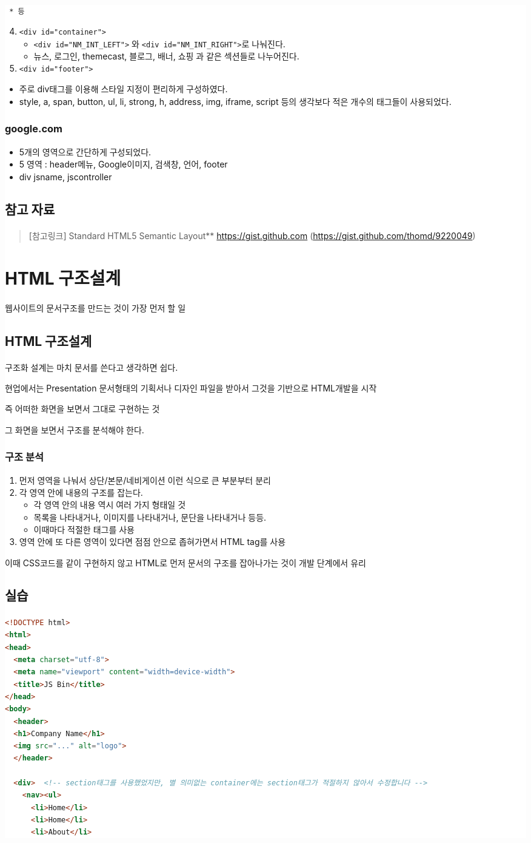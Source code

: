     * 등
  4. `<div id="container">`
     * `<div id="NM_INT_LEFT">` 와 `<div id="NM_INT_RIGHT">`로 나눠진다.
     * 뉴스, 로그인, themecast, 블로그, 배너, 쇼핑 과 같은 섹션들로 나누어진다.
  5. `<div id="footer">`
  
* 주로 div태그를 이용해 스타일 지정이 편리하게 구성하였다. 
* style, a, span, button, ul, li, strong, h, address, img, iframe, script 등의 생각보다 적은 개수의 태그들이 사용되었다.
### google.com
* 5개의 영역으로 간단하게 구성되었다.
* 5 영역 : header메뉴, Google이미지, 검색창, 언어, footer
* div jsname, jscontroller
## 참고 자료
> [참고링크] Standard HTML5 Semantic Layout**
https://gist.github.com
(https://gist.github.com/thomd/9220049)


# HTML 구조설계

웹사이트의 문서구조를 만드는 것이 가장 먼저 할 일

## HTML 구조설계

구조화 설계는 마치 문서를 쓴다고 생각하면 쉽다.

현업에서는 Presentation 문서형태의 기획서나 디자인 파일을 받아서 그것을 기반으로 HTML개발을 시작

즉 어떠한 화면을 보면서 그대로 구현하는 것

그 화면을 보면서 구조를 분석해야 한다.

### 구조 분석
1. 먼저 영역을 나눠서 상단/본문/네비게이션 이런 식으로 큰 부분부터 분리
2. 각 영역 안에 내용의 구조를 잡는다.
   * 각 영역 안의 내용 역시 여러 가지 형태일 것
   * 목록을 나타내거나, 이미지를 나타내거나, 문단을 나타내거나 등등.
   * 이때마다 적절한 태그를 사용
3. 영역 안에 또 다른 영역이 있다면 점점 안으로 좁혀가면서 HTML tag를 사용

이때 CSS코드를 같이 구현하지 않고 HTML로 먼저 문서의 구조를 잡아나가는 것이 개발 단계에서 유리

## 실습
```html
<!DOCTYPE html>
<html>
<head>
  <meta charset="utf-8">
  <meta name="viewport" content="width=device-width">
  <title>JS Bin</title>
</head>
<body>
  <header>
  <h1>Company Name</h1>
  <img src="..." alt="logo">
  </header>
  
  <div>  <!-- section태그를 사용했었지만, 별 의미없는 container에는 section태그가 적절하지 않아서 수정합니다 -->
    <nav><ul>
      <li>Home</li>
      <li>Home</li>
      <li>About</li>
```